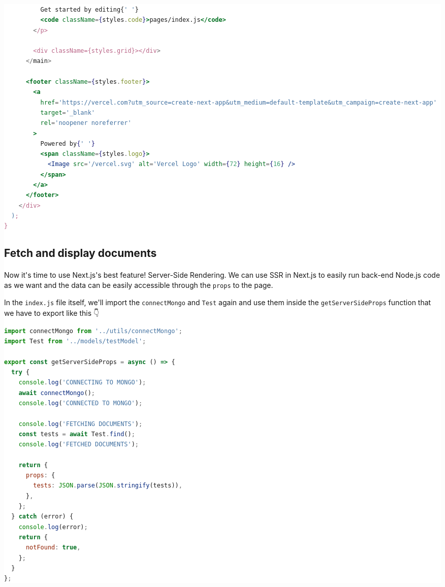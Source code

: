 ```jsx
          Get started by editing{' '}
          <code className={styles.code}>pages/index.js</code>
        </p>

        <div className={styles.grid}></div>
      </main>

      <footer className={styles.footer}>
        <a
          href='https://vercel.com?utm_source=create-next-app&utm_medium=default-template&utm_campaign=create-next-app'
          target='_blank'
          rel='noopener noreferrer'
        >
          Powered by{' '}
          <span className={styles.logo}>
            <Image src='/vercel.svg' alt='Vercel Logo' width={72} height={16} />
          </span>
        </a>
      </footer>
    </div>
  );
}
```

## Fetch and display documents

Now it's time to use Next.js's best feature! Server-Side Rendering. We can use SSR in Next.js to easily run back-end Node.js code as we want and the data can be easily accessible through the `props` to the page.

In the `index.js` file itself, we'll import the `connectMongo` and `Test` again and use them inside the `getServerSideProps` function that we have to export like this 👇

```javascript
import connectMongo from '../utils/connectMongo';
import Test from '../models/testModel';

export const getServerSideProps = async () => {
  try {
    console.log('CONNECTING TO MONGO');
    await connectMongo();
    console.log('CONNECTED TO MONGO');

    console.log('FETCHING DOCUMENTS');
    const tests = await Test.find();
    console.log('FETCHED DOCUMENTS');

    return {
      props: {
        tests: JSON.parse(JSON.stringify(tests)),
      },
    };
  } catch (error) {
    console.log(error);
    return {
      notFound: true,
    };
  }
};
```
